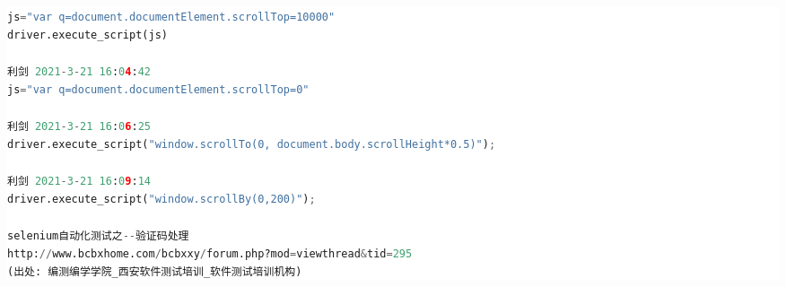 ```python
js="var q=document.documentElement.scrollTop=10000"
driver.execute_script(js)

利剑 2021-3-21 16:04:42
js="var q=document.documentElement.scrollTop=0"

利剑 2021-3-21 16:06:25
driver.execute_script("window.scrollTo(0, document.body.scrollHeight*0.5)");

利剑 2021-3-21 16:09:14
driver.execute_script("window.scrollBy(0,200)");

selenium自动化测试之--验证码处理
http://www.bcbxhome.com/bcbxxy/forum.php?mod=viewthread&tid=295
(出处: 编测编学学院_西安软件测试培训_软件测试培训机构)
```

